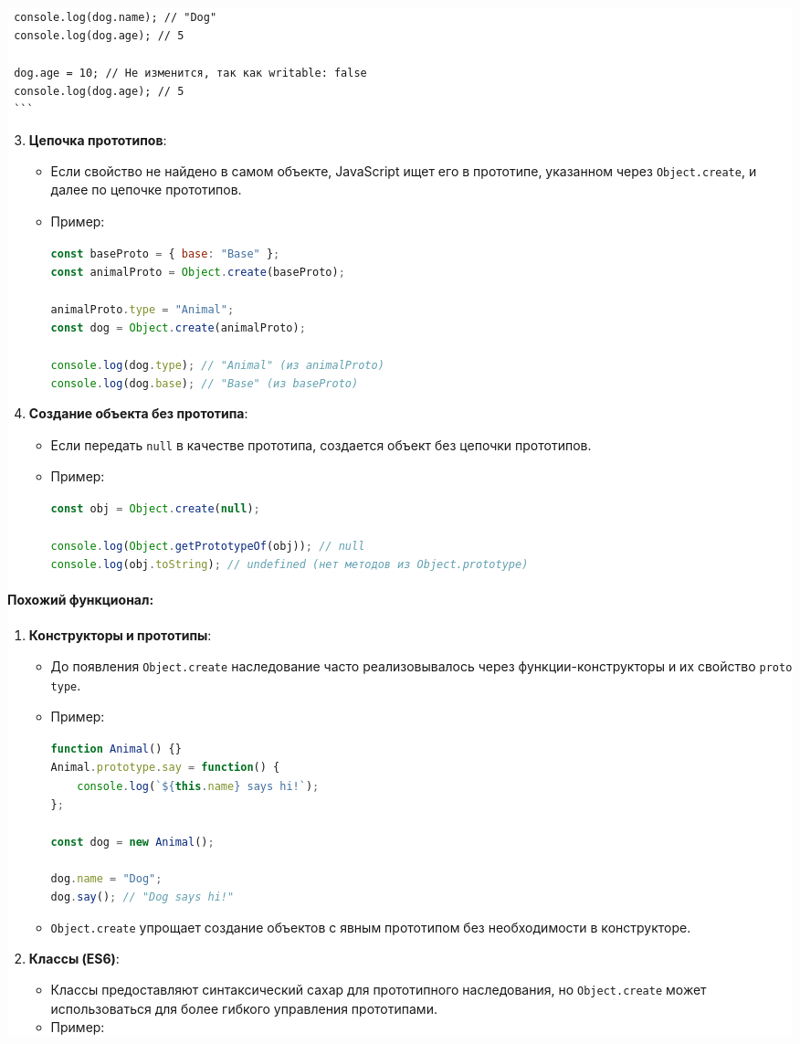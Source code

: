      console.log(dog.name); // "Dog"
     console.log(dog.age); // 5

     dog.age = 10; // Не изменится, так как writable: false
     console.log(dog.age); // 5
     ```

3. **Цепочка прототипов**:
   - Если свойство не найдено в самом объекте, JavaScript ищет его в прототипе, указанном через `Object.create`, и далее по цепочке прототипов.
   - Пример:

     ```javascript
     const baseProto = { base: "Base" };
     const animalProto = Object.create(baseProto);

     animalProto.type = "Animal";
     const dog = Object.create(animalProto);

     console.log(dog.type); // "Animal" (из animalProto)
     console.log(dog.base); // "Base" (из baseProto)
     ```

4. **Создание объекта без прототипа**:
   - Если передать `null` в качестве прототипа, создается объект без цепочки прототипов.
   - Пример:

     ```javascript
     const obj = Object.create(null);

     console.log(Object.getPrototypeOf(obj)); // null
     console.log(obj.toString); // undefined (нет методов из Object.prototype)
     ```

#### Похожий функционал:

1. **Конструкторы и прототипы**:
   - До появления `Object.create` наследование часто реализовывалось через функции-конструкторы и их свойство `prototype`.
   - Пример:

     ```javascript
     function Animal() {}
     Animal.prototype.say = function() {
         console.log(`${this.name} says hi!`);
     };

     const dog = new Animal();

     dog.name = "Dog";
     dog.say(); // "Dog says hi!"
     ```
   - `Object.create` упрощает создание объектов с явным прототипом без необходимости в конструкторе.

2. **Классы (ES6)**:
   - Классы предоставляют синтаксический сахар для прототипного наследования, но `Object.create` может использоваться для более гибкого управления прототипами.
   - Пример:

